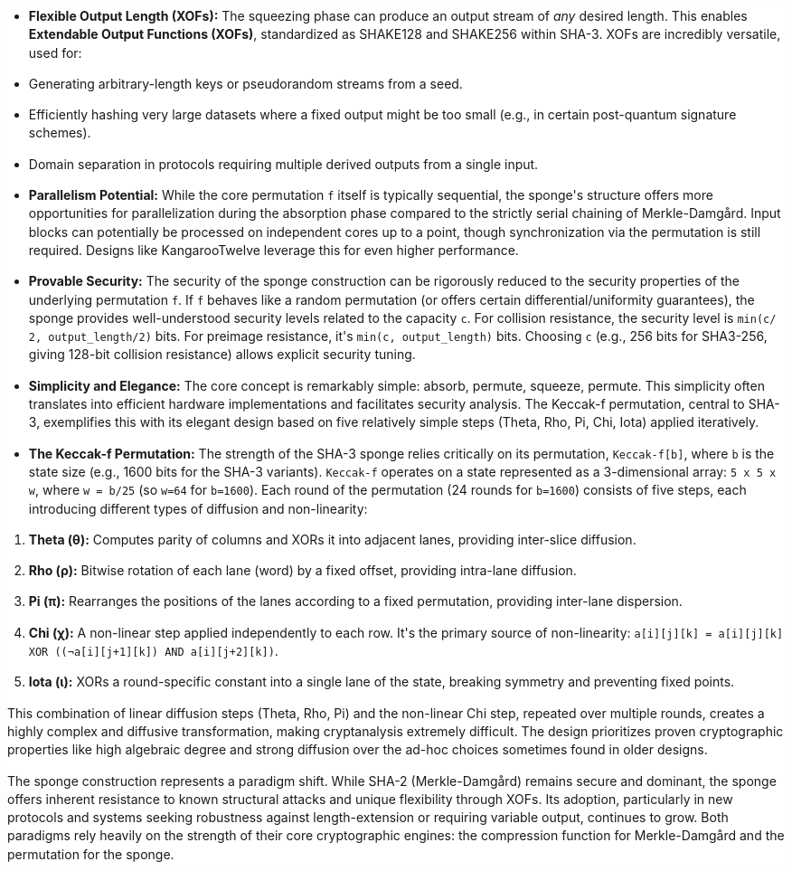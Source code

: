 *   **Flexible Output Length (XOFs):** The squeezing phase can produce an output stream of *any* desired length. This enables **Extendable Output Functions (XOFs)**, standardized as SHAKE128 and SHAKE256 within SHA-3. XOFs are incredibly versatile, used for:

*   Generating arbitrary-length keys or pseudorandom streams from a seed.

*   Efficiently hashing very large datasets where a fixed output might be too small (e.g., in certain post-quantum signature schemes).

*   Domain separation in protocols requiring multiple derived outputs from a single input.

*   **Parallelism Potential:** While the core permutation `f` itself is typically sequential, the sponge's structure offers more opportunities for parallelization during the absorption phase compared to the strictly serial chaining of Merkle-Damgård. Input blocks can potentially be processed on independent cores up to a point, though synchronization via the permutation is still required. Designs like KangarooTwelve leverage this for even higher performance.

*   **Provable Security:** The security of the sponge construction can be rigorously reduced to the security properties of the underlying permutation `f`. If `f` behaves like a random permutation (or offers certain differential/uniformity guarantees), the sponge provides well-understood security levels related to the capacity `c`. For collision resistance, the security level is `min(c/2, output_length/2)` bits. For preimage resistance, it's `min(c, output_length)` bits. Choosing `c` (e.g., 256 bits for SHA3-256, giving 128-bit collision resistance) allows explicit security tuning.

*   **Simplicity and Elegance:** The core concept is remarkably simple: absorb, permute, squeeze, permute. This simplicity often translates into efficient hardware implementations and facilitates security analysis. The Keccak-f permutation, central to SHA-3, exemplifies this with its elegant design based on five relatively simple steps (Theta, Rho, Pi, Chi, Iota) applied iteratively.

*   **The Keccak-f Permutation:** The strength of the SHA-3 sponge relies critically on its permutation, `Keccak-f[b]`, where `b` is the state size (e.g., 1600 bits for the SHA-3 variants). `Keccak-f` operates on a state represented as a 3-dimensional array: `5 x 5 x w`, where `w = b/25` (so `w=64` for `b=1600`). Each round of the permutation (24 rounds for `b=1600`) consists of five steps, each introducing different types of diffusion and non-linearity:

1.  **Theta (θ):** Computes parity of columns and XORs it into adjacent lanes, providing inter-slice diffusion.

2.  **Rho (ρ):** Bitwise rotation of each lane (word) by a fixed offset, providing intra-lane diffusion.

3.  **Pi (π):** Rearranges the positions of the lanes according to a fixed permutation, providing inter-lane dispersion.

4.  **Chi (χ):** A non-linear step applied independently to each row. It's the primary source of non-linearity: `a[i][j][k] = a[i][j][k] XOR ((¬a[i][j+1][k]) AND a[i][j+2][k])`.

5.  **Iota (ι):** XORs a round-specific constant into a single lane of the state, breaking symmetry and preventing fixed points.

This combination of linear diffusion steps (Theta, Rho, Pi) and the non-linear Chi step, repeated over multiple rounds, creates a highly complex and diffusive transformation, making cryptanalysis extremely difficult. The design prioritizes proven cryptographic properties like high algebraic degree and strong diffusion over the ad-hoc choices sometimes found in older designs.

The sponge construction represents a paradigm shift. While SHA-2 (Merkle-Damgård) remains secure and dominant, the sponge offers inherent resistance to known structural attacks and unique flexibility through XOFs. Its adoption, particularly in new protocols and systems seeking robustness against length-extension or requiring variable output, continues to grow. Both paradigms rely heavily on the strength of their core cryptographic engines: the compression function for Merkle-Damgård and the permutation for the sponge.
